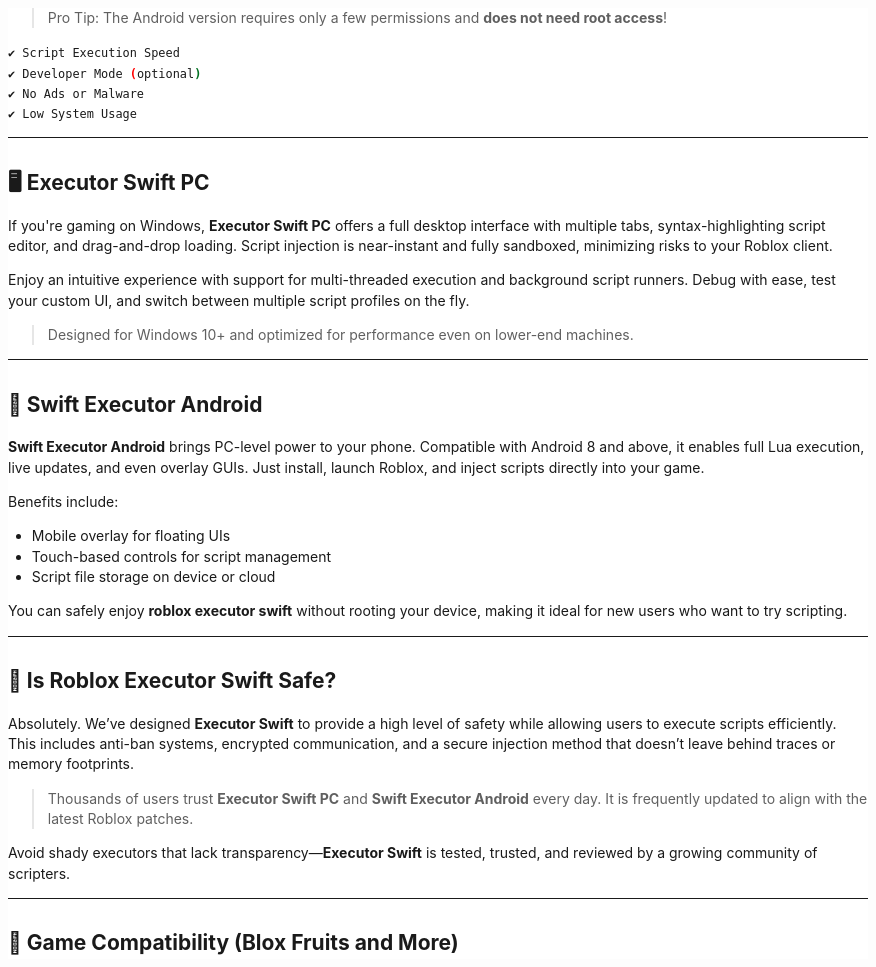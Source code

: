> Pro Tip: The Android version requires only a few permissions and **does not need root access**!

```bash
✔ Script Execution Speed
✔ Developer Mode (optional)
✔ No Ads or Malware
✔ Low System Usage
```

---

## 🖥️ Executor Swift PC

If you're gaming on Windows, **Executor Swift PC** offers a full desktop interface with multiple tabs, syntax-highlighting script editor, and drag-and-drop loading. Script injection is near-instant and fully sandboxed, minimizing risks to your Roblox client. 

Enjoy an intuitive experience with support for multi-threaded execution and background script runners. Debug with ease, test your custom UI, and switch between multiple script profiles on the fly.

> Designed for Windows 10+ and optimized for performance even on lower-end machines.

---

## 📱 Swift Executor Android

**Swift Executor Android** brings PC-level power to your phone. Compatible with Android 8 and above, it enables full Lua execution, live updates, and even overlay GUIs. Just install, launch Roblox, and inject scripts directly into your game.

Benefits include:
- Mobile overlay for floating UIs
- Touch-based controls for script management
- Script file storage on device or cloud

You can safely enjoy **roblox executor swift** without rooting your device, making it ideal for new users who want to try scripting.

---

## 🔐 Is Roblox Executor Swift Safe?

Absolutely. We’ve designed **Executor Swift** to provide a high level of safety while allowing users to execute scripts efficiently. This includes anti-ban systems, encrypted communication, and a secure injection method that doesn’t leave behind traces or memory footprints.

> Thousands of users trust **Executor Swift PC** and **Swift Executor Android** every day. It is frequently updated to align with the latest Roblox patches.

Avoid shady executors that lack transparency—**Executor Swift** is tested, trusted, and reviewed by a growing community of scripters.

---

## 🧩 Game Compatibility (Blox Fruits and More)
